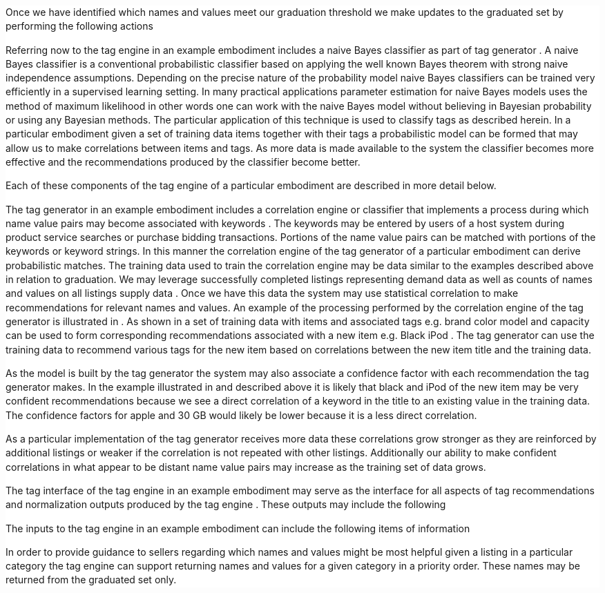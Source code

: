 Once we have identified which names and values meet our graduation threshold we make updates to the graduated set by performing the following actions 

Referring now to the tag engine in an example embodiment includes a naive Bayes classifier as part of tag generator . A naive Bayes classifier is a conventional probabilistic classifier based on applying the well known Bayes theorem with strong naive independence assumptions. Depending on the precise nature of the probability model naive Bayes classifiers can be trained very efficiently in a supervised learning setting. In many practical applications parameter estimation for naive Bayes models uses the method of maximum likelihood in other words one can work with the naive Bayes model without believing in Bayesian probability or using any Bayesian methods. The particular application of this technique is used to classify tags as described herein. In a particular embodiment given a set of training data items together with their tags a probabilistic model can be formed that may allow us to make correlations between items and tags. As more data is made available to the system the classifier becomes more effective and the recommendations produced by the classifier become better.

Each of these components of the tag engine of a particular embodiment are described in more detail below.

The tag generator in an example embodiment includes a correlation engine or classifier that implements a process during which name value pairs may become associated with keywords . The keywords may be entered by users of a host system during product service searches or purchase bidding transactions. Portions of the name value pairs can be matched with portions of the keywords or keyword strings. In this manner the correlation engine of the tag generator of a particular embodiment can derive probabilistic matches. The training data used to train the correlation engine may be data similar to the examples described above in relation to graduation. We may leverage successfully completed listings representing demand data as well as counts of names and values on all listings supply data . Once we have this data the system may use statistical correlation to make recommendations for relevant names and values. An example of the processing performed by the correlation engine of the tag generator is illustrated in . As shown in a set of training data with items and associated tags e.g. brand color model and capacity can be used to form corresponding recommendations associated with a new item e.g. Black iPod . The tag generator can use the training data to recommend various tags for the new item based on correlations between the new item title and the training data.

As the model is built by the tag generator the system may also associate a confidence factor with each recommendation the tag generator makes. In the example illustrated in and described above it is likely that black and iPod of the new item may be very confident recommendations because we see a direct correlation of a keyword in the title to an existing value in the training data. The confidence factors for apple and 30 GB would likely be lower because it is a less direct correlation.

As a particular implementation of the tag generator receives more data these correlations grow stronger as they are reinforced by additional listings or weaker if the correlation is not repeated with other listings. Additionally our ability to make confident correlations in what appear to be distant name value pairs may increase as the training set of data grows.

The tag interface of the tag engine in an example embodiment may serve as the interface for all aspects of tag recommendations and normalization outputs produced by the tag engine . These outputs may include the following 

The inputs to the tag engine in an example embodiment can include the following items of information 

In order to provide guidance to sellers regarding which names and values might be most helpful given a listing in a particular category the tag engine can support returning names and values for a given category in a priority order. These names may be returned from the graduated set only.

